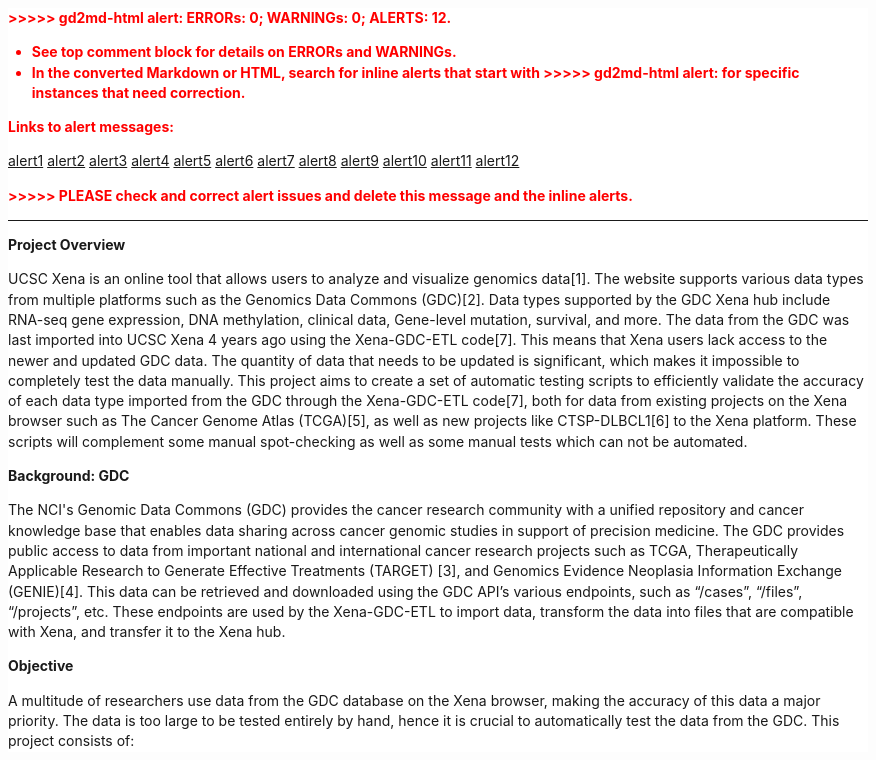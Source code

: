 




<p style="color: red; font-weight: bold">>>>>>  gd2md-html alert:  ERRORs: 0; WARNINGs: 0; ALERTS: 12.</p>
<ul style="color: red; font-weight: bold"><li>See top comment block for details on ERRORs and WARNINGs. <li>In the converted Markdown or HTML, search for inline alerts that start with >>>>>  gd2md-html alert:  for specific instances that need correction.</ul>

<p style="color: red; font-weight: bold">Links to alert messages:</p><a href="#gdcalert1">alert1</a>
<a href="#gdcalert2">alert2</a>
<a href="#gdcalert3">alert3</a>
<a href="#gdcalert4">alert4</a>
<a href="#gdcalert5">alert5</a>
<a href="#gdcalert6">alert6</a>
<a href="#gdcalert7">alert7</a>
<a href="#gdcalert8">alert8</a>
<a href="#gdcalert9">alert9</a>
<a href="#gdcalert10">alert10</a>
<a href="#gdcalert11">alert11</a>
<a href="#gdcalert12">alert12</a>

<p style="color: red; font-weight: bold">>>>>> PLEASE check and correct alert issues and delete this message and the inline alerts.<hr></p>


**Project Overview**

UCSC Xena is an online tool that allows users to analyze and visualize genomics data[1]. The website supports various data types from multiple platforms such as the Genomics Data Commons (GDC)[2]. Data types supported by the GDC Xena hub include RNA-seq gene expression, DNA methylation, clinical data, Gene-level mutation, survival, and more. The data from the GDC was last imported into UCSC Xena 4 years ago using the Xena-GDC-ETL code[7]. This means that Xena users lack access to the newer and updated GDC data. The quantity of data that needs to be updated is significant, which makes it impossible to completely test the data manually. This project aims to create a set of automatic testing scripts to efficiently validate the accuracy of each data type imported from the GDC through the Xena-GDC-ETL code[7], both for data from existing projects on the Xena browser such as The Cancer Genome Atlas (TCGA)[5], as well as new projects like CTSP-DLBCL1[6] to the Xena platform. These scripts will complement some manual spot-checking as well as some manual tests which can not be automated. 

**Background: GDC**

The NCI's Genomic Data Commons (GDC) provides the cancer research community with a unified repository and cancer knowledge base that enables data sharing across cancer genomic studies in support of precision medicine. The GDC provides public access to data from important national and international cancer research projects such as TCGA, Therapeutically Applicable Research to Generate Effective Treatments (TARGET) [3], and Genomics Evidence Neoplasia Information Exchange (GENIE)[4]. This data can be retrieved and downloaded using the GDC API’s various endpoints, such as “/cases”, “/files”, “/projects”, etc. These endpoints are used by the Xena-GDC-ETL to import data, transform the data into files that are compatible with Xena, and transfer it to the Xena hub. 

**Objective**

A multitude of researchers use data from the GDC database on the Xena browser, making the accuracy of this data a major priority. The data is too large to be tested entirely by hand, hence it is crucial to automatically test the data from the GDC. This project consists of:
